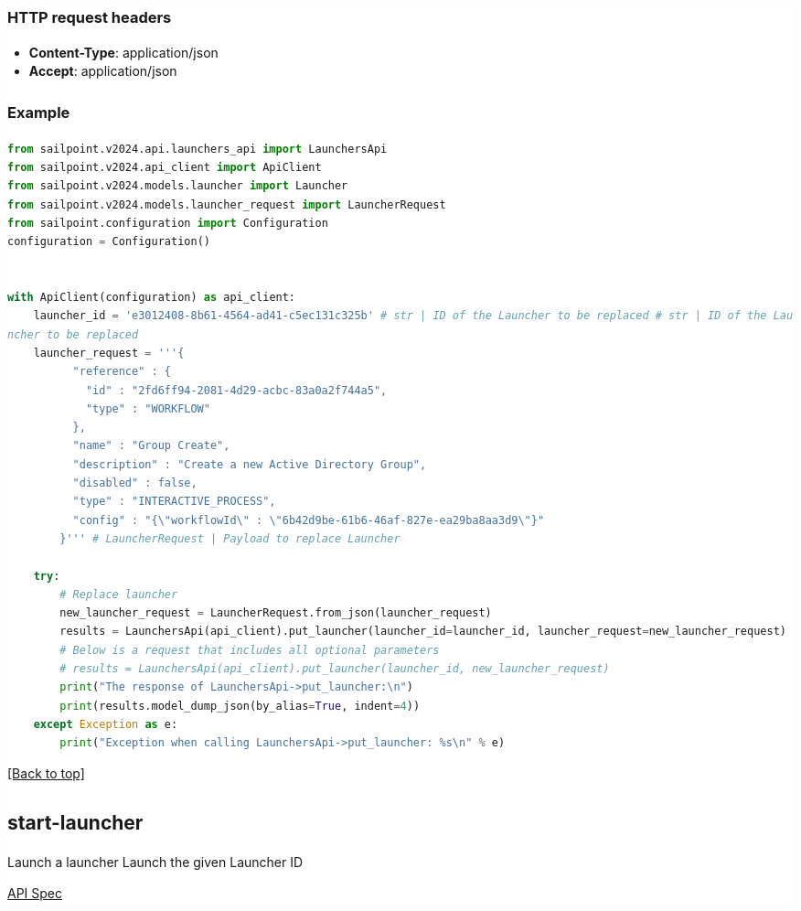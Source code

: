 ### HTTP request headers
 - **Content-Type**: application/json
 - **Accept**: application/json

### Example

```python
from sailpoint.v2024.api.launchers_api import LaunchersApi
from sailpoint.v2024.api_client import ApiClient
from sailpoint.v2024.models.launcher import Launcher
from sailpoint.v2024.models.launcher_request import LauncherRequest
from sailpoint.configuration import Configuration
configuration = Configuration()


with ApiClient(configuration) as api_client:
    launcher_id = 'e3012408-8b61-4564-ad41-c5ec131c325b' # str | ID of the Launcher to be replaced # str | ID of the Launcher to be replaced
    launcher_request = '''{
          "reference" : {
            "id" : "2fd6ff94-2081-4d29-acbc-83a0a2f744a5",
            "type" : "WORKFLOW"
          },
          "name" : "Group Create",
          "description" : "Create a new Active Directory Group",
          "disabled" : false,
          "type" : "INTERACTIVE_PROCESS",
          "config" : "{\"workflowId\" : \"6b42d9be-61b6-46af-827e-ea29ba8aa3d9\"}"
        }''' # LauncherRequest | Payload to replace Launcher

    try:
        # Replace launcher
        new_launcher_request = LauncherRequest.from_json(launcher_request)
        results = LaunchersApi(api_client).put_launcher(launcher_id=launcher_id, launcher_request=new_launcher_request)
        # Below is a request that includes all optional parameters
        # results = LaunchersApi(api_client).put_launcher(launcher_id, new_launcher_request)
        print("The response of LaunchersApi->put_launcher:\n")
        print(results.model_dump_json(by_alias=True, indent=4))
    except Exception as e:
        print("Exception when calling LaunchersApi->put_launcher: %s\n" % e)
```



[[Back to top]](#) 

## start-launcher
Launch a launcher
Launch the given Launcher ID

[API Spec](https://developer.sailpoint.com/docs/api/v2024/start-launcher)
